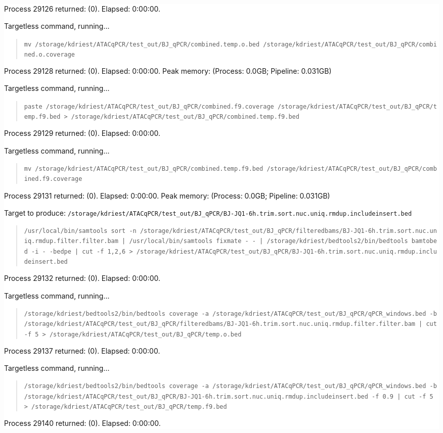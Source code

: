 <pre>
</pre>
Process 29126 returned: (0). Elapsed: 0:00:00.

Targetless command, running...
> `mv /storage/kdriest/ATACqPCR/test_out/BJ_qPCR/combined.temp.o.bed /storage/kdriest/ATACqPCR/test_out/BJ_qPCR/combined.o.coverage`

<pre>
</pre>
Process 29128 returned: (0). Elapsed: 0:00:00. Peak memory: (Process: 0.0GB; Pipeline: 0.031GB)

Targetless command, running...
> `paste /storage/kdriest/ATACqPCR/test_out/BJ_qPCR/combined.f9.coverage /storage/kdriest/ATACqPCR/test_out/BJ_qPCR/temp.f9.bed > /storage/kdriest/ATACqPCR/test_out/BJ_qPCR/combined.temp.f9.bed`

<pre>
</pre>
Process 29129 returned: (0). Elapsed: 0:00:00.

Targetless command, running...
> `mv /storage/kdriest/ATACqPCR/test_out/BJ_qPCR/combined.temp.f9.bed /storage/kdriest/ATACqPCR/test_out/BJ_qPCR/combined.f9.coverage`

<pre>
</pre>
Process 29131 returned: (0). Elapsed: 0:00:00. Peak memory: (Process: 0.0GB; Pipeline: 0.031GB)

Target to produce: `/storage/kdriest/ATACqPCR/test_out/BJ_qPCR/BJ-JQ1-6h.trim.sort.nuc.uniq.rmdup.includeinsert.bed`
> `/usr/local/bin/samtools sort -n /storage/kdriest/ATACqPCR/test_out/BJ_qPCR/filteredbams/BJ-JQ1-6h.trim.sort.nuc.uniq.rmdup.filter.filter.bam | /usr/local/bin/samtools fixmate - - | /storage/kdriest/bedtools2/bin/bedtools bamtobed -i - -bedpe | cut -f 1,2,6 > /storage/kdriest/ATACqPCR/test_out/BJ_qPCR/BJ-JQ1-6h.trim.sort.nuc.uniq.rmdup.includeinsert.bed`

<pre>
</pre>
Process 29132 returned: (0). Elapsed: 0:00:00.

Targetless command, running...
> `/storage/kdriest/bedtools2/bin/bedtools coverage -a /storage/kdriest/ATACqPCR/test_out/BJ_qPCR/qPCR_windows.bed -b /storage/kdriest/ATACqPCR/test_out/BJ_qPCR/filteredbams/BJ-JQ1-6h.trim.sort.nuc.uniq.rmdup.filter.filter.bam | cut -f 5 > /storage/kdriest/ATACqPCR/test_out/BJ_qPCR/temp.o.bed`

<pre>
</pre>
Process 29137 returned: (0). Elapsed: 0:00:00.

Targetless command, running...
> `/storage/kdriest/bedtools2/bin/bedtools coverage -a /storage/kdriest/ATACqPCR/test_out/BJ_qPCR/qPCR_windows.bed -b /storage/kdriest/ATACqPCR/test_out/BJ_qPCR/BJ-JQ1-6h.trim.sort.nuc.uniq.rmdup.includeinsert.bed -f 0.9 | cut -f 5 > /storage/kdriest/ATACqPCR/test_out/BJ_qPCR/temp.f9.bed`

<pre>
</pre>
Process 29140 returned: (0). Elapsed: 0:00:00.
